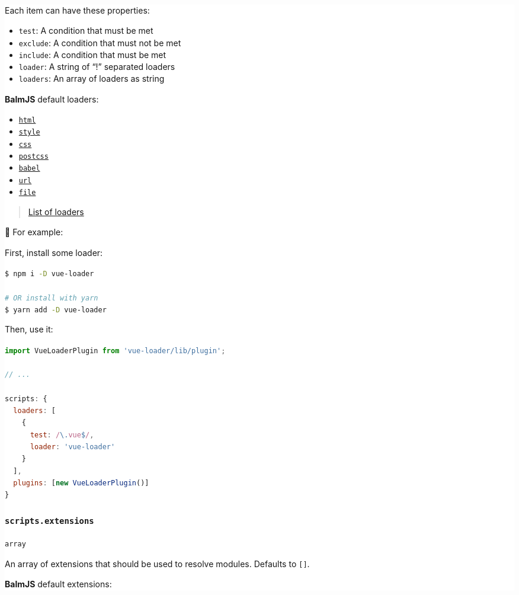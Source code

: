Each item can have these properties:

- `test`: A condition that must be met
- `exclude`: A condition that must not be met
- `include`: A condition that must be met
- `loader`: A string of “!” separated loaders
- `loaders`: An array of loaders as string

**BalmJS** default loaders:

- [`html`](https://github.com/webpack/html-loader)
- [`style`](https://github.com/webpack/style-loader)
- [`css`](https://github.com/webpack/css-loader)
- [`postcss`](https://github.com/postcss/postcss-loader)
- [`babel`](https://github.com/babel/babel-loader)
- [`url`](https://github.com/webpack/url-loader)
- [`file`](https://github.com/webpack/file-loader)

> [List of loaders](https://webpack.js.org/loaders/)

🌰 For example:

First, install some loader:

```sh
$ npm i -D vue-loader

# OR install with yarn
$ yarn add -D vue-loader
```

Then, use it:

```js
import VueLoaderPlugin from 'vue-loader/lib/plugin';

// ...

scripts: {
  loaders: [
    {
      test: /\.vue$/,
      loader: 'vue-loader'
    }
  ],
  plugins: [new VueLoaderPlugin()]
}
```

### `scripts.extensions`

`array`

An array of extensions that should be used to resolve modules. Defaults to `[]`.

**BalmJS** default extensions:
